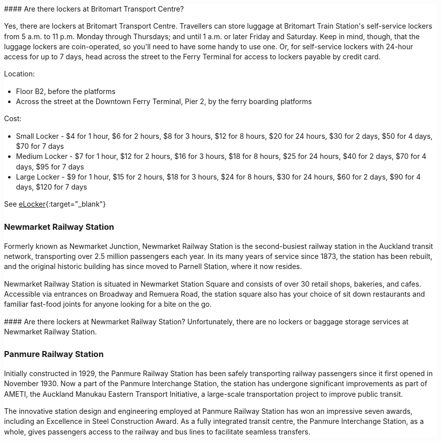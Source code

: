 <div class="bg-light m-3 p-4 border rounded" markdown="1">
#### Are there lockers at Britomart Transport Centre?

Yes, there are lockers at Britomart Transport Centre. Travellers can store luggage at Britomart Train Station's self-service lockers from 5 a.m. to 11 p.m. Monday through Thursdays; and until 1 a.m. or later Friday and Saturday. Keep in mind, though, that the luggage lockers are coin-operated, so you'll need to have some handy to use one. Or, for self-service lockers with 24-hour access for up to 7 days, head across the street to the Ferry Terminal for access to lockers payable by credit card.

Location:

- Floor B2, before the platforms
- Across the street at the Downtown Ferry Terminal, Pier 2, by the ferry boarding platforms

Cost:

- Small Locker - $4 for 1 hour, $6 for 2 hours, $8 for 3 hours, $12 for 8 hours, $20 for 24 hours, $30 for 2 days, $50 for 4 days, $70 for 7 days
- Medium Locker - $7 for 1 hour, $12 for 2 hours, $16 for 3 hours, $18 for 8 hours, $25 for 24 hours, $40 for 2 days, $70 for 4 days, $95 for 7 days
- Large Locker - $9 for 1 hour, $15 for 2 hours, $18 for 3 hours, $24 for 8 hours, $30 for 24 hours, $60 for 2 days, $90 for 4 days, $120 for 7 days

See [eLocker](https://www.elocker.co.nz/faqs/at-lockers-faq/){:target="\_blank"}

</div>

### Newmarket Railway Station

Formerly known as Newmarket Junction, Newmarket Railway Station is the second-busiest railway station in the Auckland transit network, transporting over 2.5 million passengers each year. In its many years of service since 1873, the station has been rebuilt, and the original historic building has since moved to Parnell Station, where it now resides.

Newmarket Railway Station is situated in Newmarket Station Square and consists of over 30 retail shops, bakeries, and cafes. Accessible via entrances on Broadway and Remuera Road, the station square also has your choice of sit down restaurants and familiar fast-food joints for anyone looking for a bite on the go.

<div class="bg-light m-3 p-4 border rounded" markdown="1">
#### Are there lockers at Newmarket Railway Station?
Unfortunately, there are no lockers or baggage storage services at Newmarket Railway Station. 
</div>

### Panmure Railway Station

Initially constructed in 1929, the Panmure Railway Station has been safely transporting railway passengers since it first opened in November 1930. Now a part of the Panmure Interchange Station, the station has undergone significant improvements as part of AMETI, the Auckland Manukau Eastern Transport Initiative, a large-scale transportation project to improve public transit.

The innovative station design and engineering employed at Panmure Railway Station has won an impressive seven awards, including an Excellence in Steel Construction Award. As a fully integrated transit centre, the Panmure Interchange Station, as a whole, gives passengers access to the railway and bus lines to facilitate seamless transfers.
